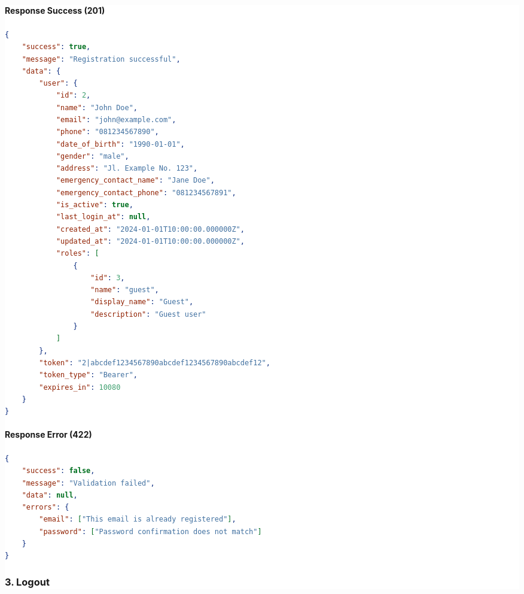 #### Response Success (201)

```json
{
    "success": true,
    "message": "Registration successful",
    "data": {
        "user": {
            "id": 2,
            "name": "John Doe",
            "email": "john@example.com",
            "phone": "081234567890",
            "date_of_birth": "1990-01-01",
            "gender": "male",
            "address": "Jl. Example No. 123",
            "emergency_contact_name": "Jane Doe",
            "emergency_contact_phone": "081234567891",
            "is_active": true,
            "last_login_at": null,
            "created_at": "2024-01-01T10:00:00.000000Z",
            "updated_at": "2024-01-01T10:00:00.000000Z",
            "roles": [
                {
                    "id": 3,
                    "name": "guest",
                    "display_name": "Guest",
                    "description": "Guest user"
                }
            ]
        },
        "token": "2|abcdef1234567890abcdef1234567890abcdef12",
        "token_type": "Bearer",
        "expires_in": 10080
    }
}
```

#### Response Error (422)

```json
{
    "success": false,
    "message": "Validation failed",
    "data": null,
    "errors": {
        "email": ["This email is already registered"],
        "password": ["Password confirmation does not match"]
    }
}
```

### 3. Logout
